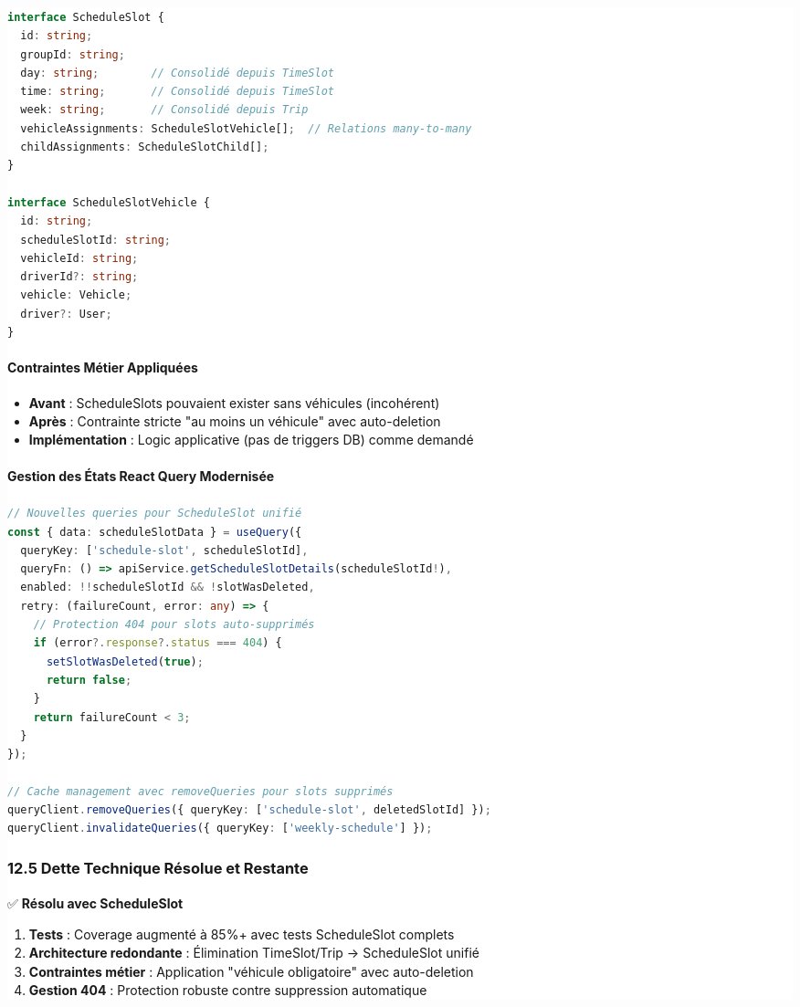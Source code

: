```typescript
interface ScheduleSlot {
  id: string;
  groupId: string;
  day: string;        // Consolidé depuis TimeSlot
  time: string;       // Consolidé depuis TimeSlot
  week: string;       // Consolidé depuis Trip
  vehicleAssignments: ScheduleSlotVehicle[];  // Relations many-to-many
  childAssignments: ScheduleSlotChild[];
}

interface ScheduleSlotVehicle {
  id: string;
  scheduleSlotId: string;
  vehicleId: string;
  driverId?: string;
  vehicle: Vehicle;
  driver?: User;
}
```

#### Contraintes Métier Appliquées
- **Avant** : ScheduleSlots pouvaient exister sans véhicules (incohérent)
- **Après** : Contrainte stricte "au moins un véhicule" avec auto-deletion
- **Implémentation** : Logic applicative (pas de triggers DB) comme demandé

#### Gestion des États React Query Modernisée
```typescript
// Nouvelles queries pour ScheduleSlot unifié
const { data: scheduleSlotData } = useQuery({
  queryKey: ['schedule-slot', scheduleSlotId],
  queryFn: () => apiService.getScheduleSlotDetails(scheduleSlotId!),
  enabled: !!scheduleSlotId && !slotWasDeleted,
  retry: (failureCount, error: any) => {
    // Protection 404 pour slots auto-supprimés
    if (error?.response?.status === 404) {
      setSlotWasDeleted(true);
      return false;
    }
    return failureCount < 3;
  }
});

// Cache management avec removeQueries pour slots supprimés
queryClient.removeQueries({ queryKey: ['schedule-slot', deletedSlotId] });
queryClient.invalidateQueries({ queryKey: ['weekly-schedule'] });
```

### 12.5 Dette Technique Résolue et Restante

✅ **Résolu avec ScheduleSlot**
1. **Tests** : Coverage augmenté à 85%+ avec tests ScheduleSlot complets
2. **Architecture redondante** : Élimination TimeSlot/Trip → ScheduleSlot unifié
3. **Contraintes métier** : Application "véhicule obligatoire" avec auto-deletion
4. **Gestion 404** : Protection robuste contre suppression automatique
